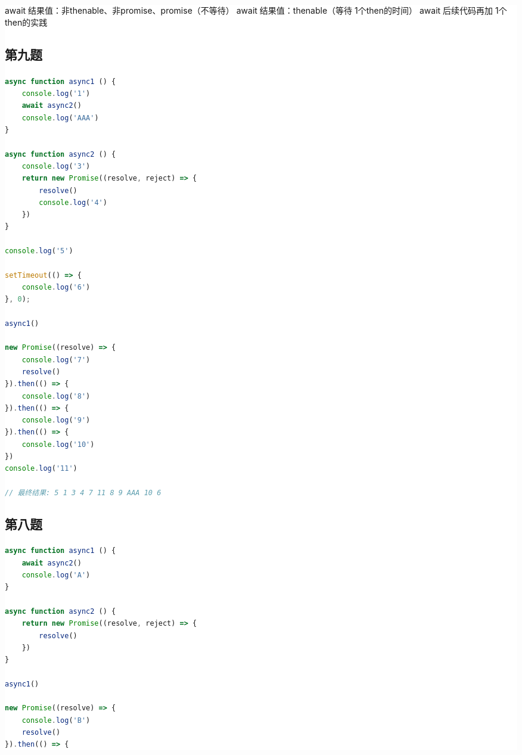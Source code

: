 await 结果值：非thenable、非promise、promise（不等待）
await 结果值：thenable（等待 1个then的时间）
await 后续代码再加 1个then的实践

## 第九题

```js
async function async1 () {
    console.log('1')
    await async2()
    console.log('AAA')
}

async function async2 () {
    console.log('3')
    return new Promise((resolve, reject) => {
        resolve()
        console.log('4')
    })
}

console.log('5')

setTimeout(() => {
    console.log('6')
}, 0);

async1()

new Promise((resolve) => {
    console.log('7')
    resolve()
}).then(() => {
    console.log('8')
}).then(() => {
    console.log('9')
}).then(() => {
    console.log('10')
})
console.log('11')

// 最终结果: 5 1 3 4 7 11 8 9 AAA 10 6
```

## 第八题

```js
async function async1 () {
    await async2()
    console.log('A')
}

async function async2 () {
    return new Promise((resolve, reject) => {
        resolve()
    })
}

async1()

new Promise((resolve) => {
    console.log('B')
    resolve()
}).then(() => {
```